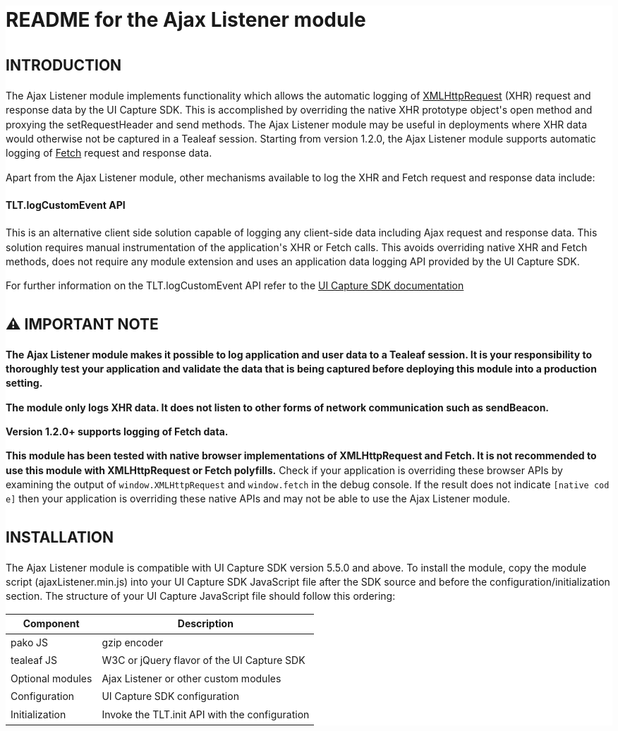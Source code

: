 # README for the Ajax Listener module

## INTRODUCTION
The Ajax Listener module implements functionality which allows the automatic logging of [XMLHttpRequest](https://developer.mozilla.org/en-US/docs/Web/API/XMLHttpRequest) (XHR) request and response data by the UI Capture SDK. This is accomplished by overriding the native XHR prototype object's open method and proxying the setRequestHeader and send methods. The Ajax Listener module may be useful in deployments where XHR data would otherwise not be captured in a Tealeaf session. Starting from version 1.2.0, the Ajax Listener module supports automatic logging of [Fetch](https://developer.mozilla.org/en-US/docs/Web/API/Fetch_API) request and response data.

Apart from the Ajax Listener module, other mechanisms available to log the XHR and Fetch request and response data include:
#### TLT.logCustomEvent API
This is an alternative client side solution capable of logging any client-side data including Ajax request and response data. This solution requires manual instrumentation of the application's XHR or Fetch calls. This avoids overriding native XHR and Fetch methods, does not require any module extension and uses an application data logging API provided by the UI Capture SDK.

For further information on the TLT.logCustomEvent API refer to the [UI Capture SDK documentation](https://developer.goacoustic.com/acoustic-exp-analytics/docs/ui-capture-public-api-reference)

## :warning: IMPORTANT NOTE
**The Ajax Listener module makes it possible to log application and user data to a Tealeaf session. It is your responsibility to thoroughly test your application and validate the data that is being captured before deploying this module into a production setting.**

**The module only logs XHR data. It does not listen to other forms of network communication such as sendBeacon.**

**Version 1.2.0+ supports logging of Fetch data.**

**This module has been tested with native browser implementations of XMLHttpRequest and Fetch. It is not recommended to use this module with XMLHttpRequest or Fetch polyfills.**
Check if your application is overriding these browser APIs by examining the output of `window.XMLHttpRequest` and `window.fetch` in the debug console. If the result does not indicate `[native code]` then your application is overriding these native APIs and may not be able to use the Ajax Listener module.

## INSTALLATION
The Ajax Listener module is compatible with UI Capture SDK version 5.5.0 and above. To install the module, copy the module script (ajaxListener.min.js) into your UI Capture SDK JavaScript file after the SDK source and before the configuration/initialization section. The structure of your UI Capture JavaScript file should follow this ordering:

Component | Description
--------- | -----------
pako JS | gzip encoder
tealeaf JS | W3C or jQuery flavor of the UI Capture SDK
Optional modules | Ajax Listener or other custom modules
Configuration | UI Capture SDK configuration
Initialization | Invoke the TLT.init API with the configuration
